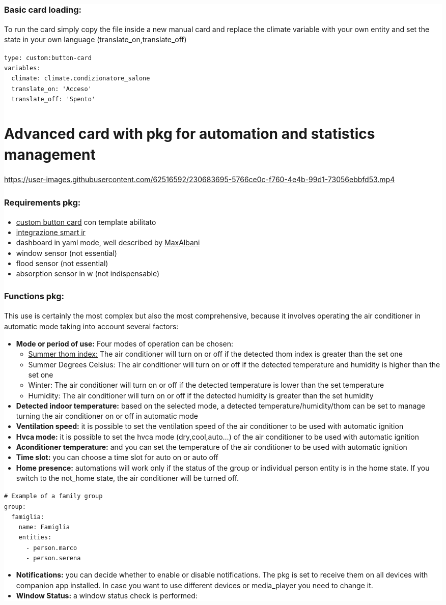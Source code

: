 ### Basic card loading:
To run the card simply copy the file inside a new manual card and replace the climate variable with your own entity and set the state in your own language (translate_on,translate_off)

``` 
type: custom:button-card
variables:
  climate: climate.condizionatore_salone
  translate_on: 'Acceso'
  translate_off: 'Spento'
```

# Advanced card with pkg for automation and statistics management
https://user-images.githubusercontent.com/62516592/230683695-5766ce0c-f760-4e4b-99d1-73056ebbfd53.mp4
### Requirements pkg: 
- [custom button card](https://github.com/custom-cards/button-card) con template abilitato
- [integrazione smart ir](https://github.com/smartHomeHub/SmartIR)
- dashboard in yaml mode, well described by [MaxAlbani](https://www.maxalbani.it/2023/04/home-assistant-dashboards-lo-strumento-per-creare-interfacce-grafiche/#modalita)
- window sensor (not essential)
- flood sensor (not essential)
- absorption sensor in w (not indispensable)
### Functions pkg:
This use is certainly the most complex but also the most comprehensive, because it involves operating the air conditioner in automatic mode taking into account several factors:
- **Mode or period of use:** Four modes of operation can be chosen:
  - [Summer thom index:](https://indomus.it/progetti/definire-un-indicatore-di-benessere-estivo-sulla-domotica-home-assistant/) The air conditioner will turn on or off if the detected thom index is greater than the set one
  - Summer Degrees Celsius: The air conditioner will turn on or off if the detected temperature and humidity is higher than the set one
  - Winter: The air conditioner will turn on or off if the detected temperature is lower than the set temperature
  - Humidity: The air conditioner will turn on or off if the detected humidity is greater than the set humidity
- **Detected indoor temperature:** based on the selected mode, a detected temperature/humidity/thom can be set to manage turning the air conditioner on or off in automatic mode
- **Ventilation speed:** it is possible to set the ventilation speed of the air conditioner to be used with automatic ignition
- **Hvca mode:** it is possible to set the hvca mode (dry,cool,auto...) of the air conditioner to be used with automatic ignition
- **Aconditioner temperature:** and you can set the temperature of the air conditioner to be used with automatic ignition
- **Time slot:** you can choose a time slot for auto on or auto off
- **Home presence:** automations will work only if the status of the group or individual person entity is in the home state. If you switch to the not_home state, the air conditioner will be turned off.
```
# Example of a family group
group:
  famiglia:
    name: Famiglia
    entities:
      - person.marco
      - person.serena
```
- **Notifications:** you can decide whether to enable or disable notifications. The pkg is set to receive them on all devices with companion app installed. In case you want to use different devices or media_player you need to change it.
- **Window Status:** a window status check is performed: